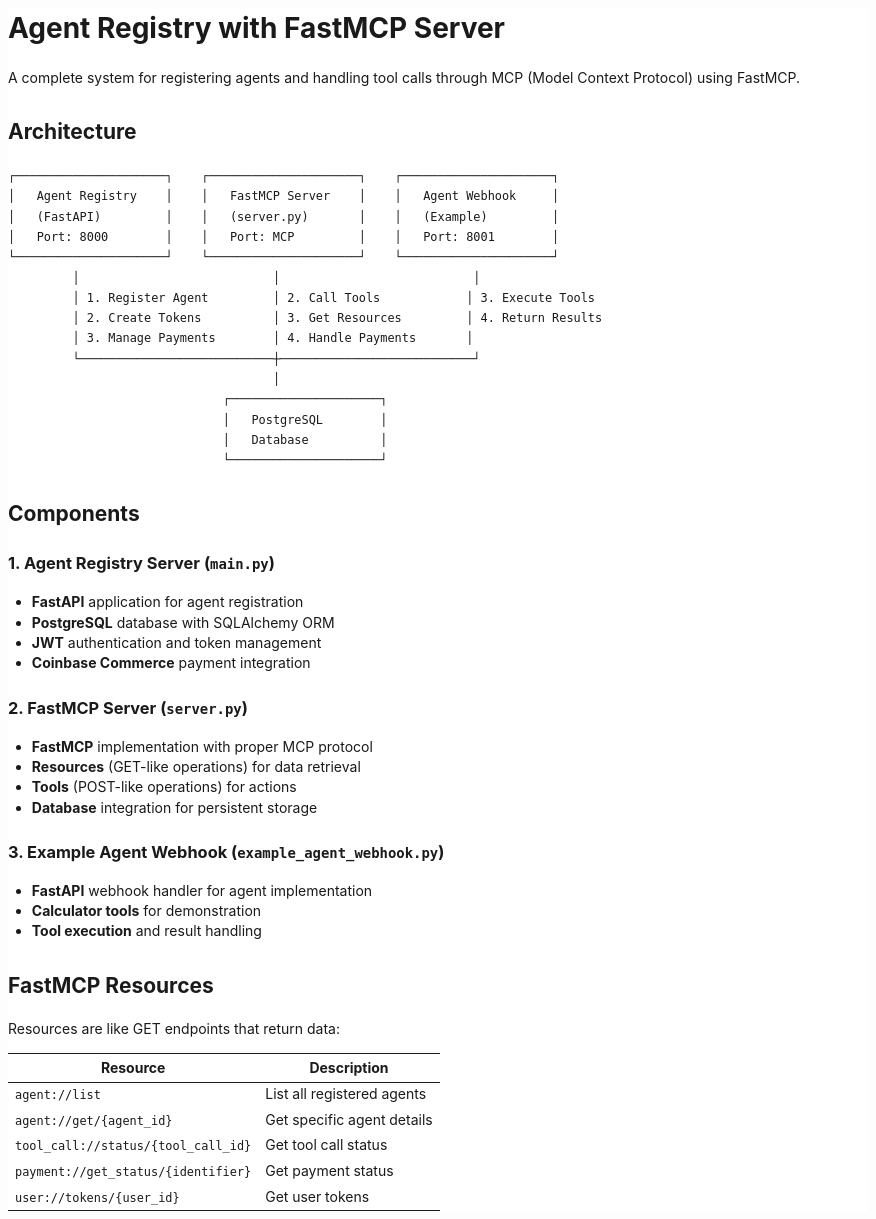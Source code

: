 # Agent Registry with FastMCP Server

A complete system for registering agents and handling tool calls through MCP (Model Context Protocol) using FastMCP.

## Architecture

```
┌─────────────────────┐    ┌─────────────────────┐    ┌─────────────────────┐
│   Agent Registry    │    │   FastMCP Server    │    │   Agent Webhook     │
│   (FastAPI)         │    │   (server.py)       │    │   (Example)         │
│   Port: 8000        │    │   Port: MCP         │    │   Port: 8001        │
└─────────────────────┘    └─────────────────────┘    └─────────────────────┘
         │                           │                           │
         │ 1. Register Agent         │ 2. Call Tools            │ 3. Execute Tools
         │ 2. Create Tokens          │ 3. Get Resources         │ 4. Return Results
         │ 3. Manage Payments        │ 4. Handle Payments       │
         └───────────────────────────┼───────────────────────────┘
                                     │
                              ┌─────────────────────┐
                              │   PostgreSQL        │
                              │   Database          │
                              └─────────────────────┘
```

## Components

### 1. Agent Registry Server (`main.py`)
- **FastAPI** application for agent registration
- **PostgreSQL** database with SQLAlchemy ORM
- **JWT** authentication and token management
- **Coinbase Commerce** payment integration

### 2. FastMCP Server (`server.py`)
- **FastMCP** implementation with proper MCP protocol
- **Resources** (GET-like operations) for data retrieval
- **Tools** (POST-like operations) for actions
- **Database** integration for persistent storage

### 3. Example Agent Webhook (`example_agent_webhook.py`)
- **FastAPI** webhook handler for agent implementation
- **Calculator tools** for demonstration
- **Tool execution** and result handling

## FastMCP Resources

Resources are like GET endpoints that return data:

| Resource | Description |
|----------|-------------|
| `agent://list` | List all registered agents |
| `agent://get/{agent_id}` | Get specific agent details |
| `tool_call://status/{tool_call_id}` | Get tool call status |
| `payment://get_status/{identifier}` | Get payment status |
| `user://tokens/{user_id}` | Get user tokens |
